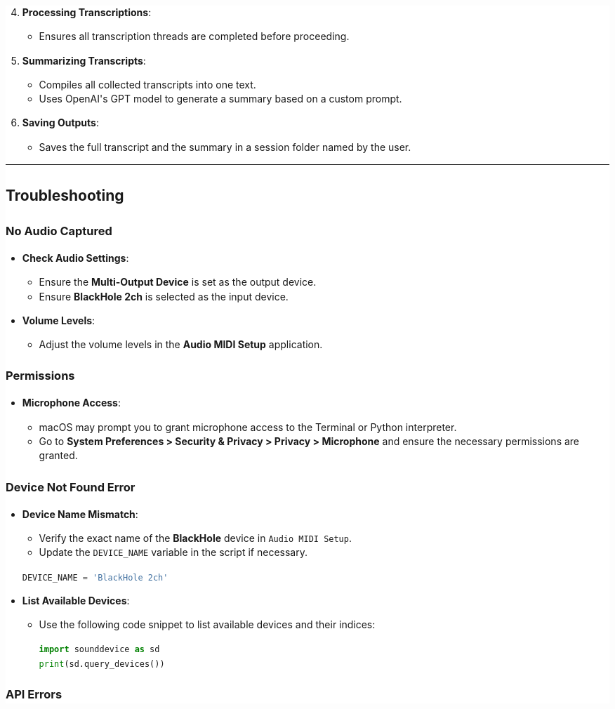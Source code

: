 4. **Processing Transcriptions**:

   - Ensures all transcription threads are completed before proceeding.

5. **Summarizing Transcripts**:

   - Compiles all collected transcripts into one text.
   - Uses OpenAI's GPT model to generate a summary based on a custom prompt.

6. **Saving Outputs**:

   - Saves the full transcript and the summary in a session folder named by the user.

---

## Troubleshooting

### No Audio Captured

- **Check Audio Settings**:

  - Ensure the **Multi-Output Device** is set as the output device.
  - Ensure **BlackHole 2ch** is selected as the input device.

- **Volume Levels**:

  - Adjust the volume levels in the **Audio MIDI Setup** application.

### Permissions

- **Microphone Access**:

  - macOS may prompt you to grant microphone access to the Terminal or Python interpreter.
  - Go to **System Preferences > Security & Privacy > Privacy > Microphone** and ensure the necessary permissions are granted.

### Device Not Found Error

- **Device Name Mismatch**:

  - Verify the exact name of the **BlackHole** device in `Audio MIDI Setup`.
  - Update the `DEVICE_NAME` variable in the script if necessary.

  ```python
  DEVICE_NAME = 'BlackHole 2ch'
  ```

- **List Available Devices**:

  - Use the following code snippet to list available devices and their indices:

    ```python
    import sounddevice as sd
    print(sd.query_devices())
    ```

### API Errors

